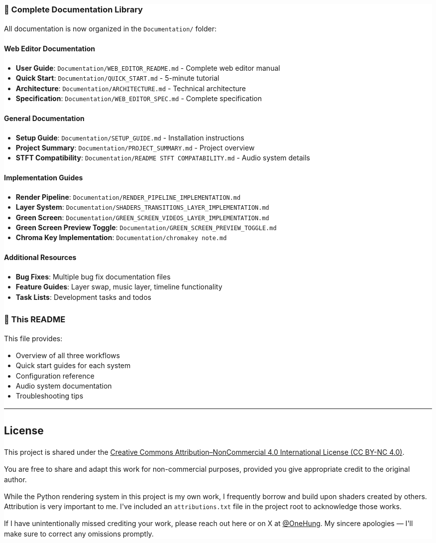 ### 📖 Complete Documentation Library

All documentation is now organized in the `Documentation/` folder:

#### Web Editor Documentation
- **User Guide**: `Documentation/WEB_EDITOR_README.md` - Complete web editor manual
- **Quick Start**: `Documentation/QUICK_START.md` - 5-minute tutorial
- **Architecture**: `Documentation/ARCHITECTURE.md` - Technical architecture
- **Specification**: `Documentation/WEB_EDITOR_SPEC.md` - Complete specification

#### General Documentation
- **Setup Guide**: `Documentation/SETUP_GUIDE.md` - Installation instructions
- **Project Summary**: `Documentation/PROJECT_SUMMARY.md` - Project overview
- **STFT Compatibility**: `Documentation/README STFT COMPATABILITY.md` - Audio system details

#### Implementation Guides
- **Render Pipeline**: `Documentation/RENDER_PIPELINE_IMPLEMENTATION.md`
- **Layer System**: `Documentation/SHADERS_TRANSITIONS_LAYER_IMPLEMENTATION.md`
- **Green Screen**: `Documentation/GREEN_SCREEN_VIDEOS_LAYER_IMPLEMENTATION.md`
- **Green Screen Preview Toggle**: `Documentation/GREEN_SCREEN_PREVIEW_TOGGLE.md`
- **Chroma Key Implementation**: `Documentation/chromakey note.md`

#### Additional Resources
- **Bug Fixes**: Multiple bug fix documentation files
- **Feature Guides**: Layer swap, music layer, timeline functionality
- **Task Lists**: Development tasks and todos

### 📝 This README
This file provides:
- Overview of all three workflows
- Quick start guides for each system
- Configuration reference
- Audio system documentation
- Troubleshooting tips

---

## License

This project is shared under the [Creative Commons Attribution–NonCommercial 4.0 International License (CC BY-NC 4.0)](https://creativecommons.org/licenses/by-nc/4.0/).

You are free to share and adapt this work for non-commercial purposes, provided you give appropriate credit to the original author.

While the Python rendering system in this project is my own work, I frequently borrow and build upon shaders created by others. Attribution is very important to me. I've included an `attributions.txt` file in the project root to acknowledge those works.

If I have unintentionally missed crediting your work, please reach out here or on X at [@OneHung](https://x.com/OneHung). My sincere apologies — I'll make sure to correct any omissions promptly.

